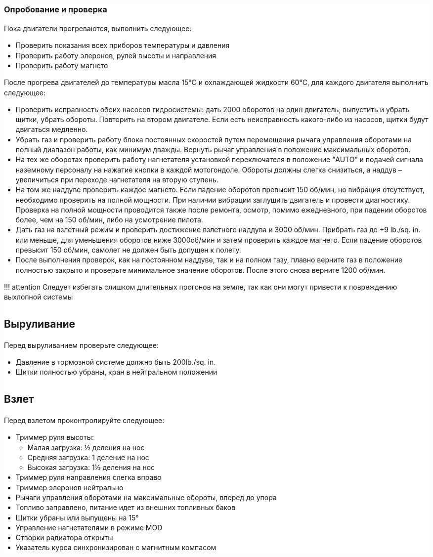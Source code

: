 ### Опробование и проверка

Пока двигатели прогреваются, выполнить следующее:

- Проверить показания всех приборов температуры и давления
- Проверить работу элеронов, рулей высоты и направления
- Проверить работу магнето

После прогрева двигателей до температуры масла 15°С и охлаждающей жидкости 60°С, для
каждого двигателя выполнить следующее:

- Проверить исправность обоих насосов гидросистемы: дать 2000 оборотов на один
двигатель, выпустить и убрать щитки, убрать обороты. Повторить на втором двигателе.
Если есть неисправность какого-либо из насосов, щитки будут двигаться медленно.
- Убрать газ и проверить работу блока постоянных скоростей путем перемещения рычага
управления оборотами на полный диапазон работы, как минимум дважды. Вернуть рычаг
управления в положение максимальных оборотов.
- На тех же оборотах проверить работу нагнетателя установкой переключателя
в положение “AUTO” и подачей сигнала наземному персоналу на нажатие кнопки
в каждой мотогондоле. Обороты должны слегка снизиться, а наддув – увеличиться
при переходе нагнетателя на вторую ступень.
- На том же наддуве проверить каждое магнето. Если падение оборотов превысит 150
об/мин, но вибрация отсутствует, необходимо проверить на полной мощности. При
наличии вибрации заглушить двигатель и провести диагностику. Проверка на полной
мощности проводится также после ремонта, осмотр, помимо ежедневного, при падении
оборотов более, чем на 150 об/мин, либо на усмотрение пилота.
- Дать газ на взлетный режим и проверить достижение взлетного наддува и 3000 об/мин.
Прибрать газ до +9 lb./sq. in. или меньше, для уменьшения оборотов ниже 3000об/мин
и затем проверить каждое магнето. Если падение оборотов превысит 150 об/мин, самолет
не должен быть допущен к полету.
- После выполнения проверок, как на постоянном наддуве, так и на полном газу, плавно
верните газ в положение полностью закрыто и проверьте минимальное значение
оборотов. После этого снова верните 1200 об/мин.

!!! attention
    Следует избегать слишком длительных прогонов на земле, так как они могут
    привести к повреждению выхлопной системы


## Выруливание

Перед выруливанием проверьте следующее:

- Давление в тормозной системе должно быть 200lb./sq. in.
- Щитки полностью убраны, кран в нейтральном положении

## Взлет

Перед взлетом проконтролируйте следующее:

- Триммер руля высоты:
    - Малая загрузка: ½ деления на нос
    - Средняя загрузка: 1 деление на нос
    - Высокая загрузка: 1½ деления на нос
- Триммер руля направления слегка вправо
- Триммер элеронов нейтрально
- Рычаги управления оборотами на максимальные обороты, вперед до упора
- Топливо заправлено, питание идет из внешних топливных баков
- Щитки убраны или выпущены на 15°
- Управление нагнетателями в режиме MOD
- Створки радиатора открыты
- Указатель курса синхронизирован с магнитным компасом
